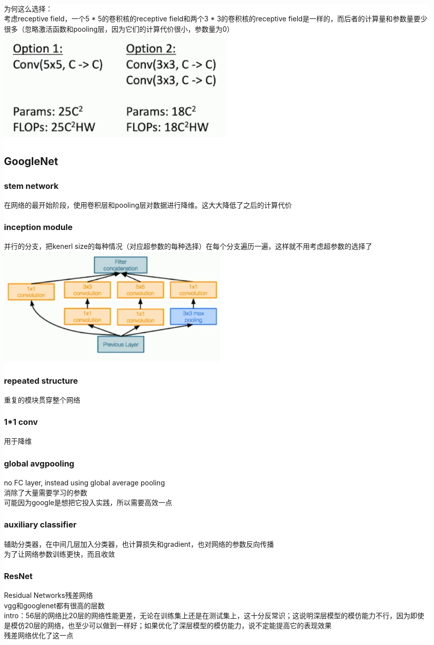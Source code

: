 为何这么选择：  
考虑receptive field，一个5 * 5的卷积核的receptive field和两个3 * 3的卷积核的receptive field是一样的，而后者的计算量和参数量要少很多（忽略激活函数和pooling层，因为它们的计算代价很小，参数量为0）  
![Alt text](image-47.png)

## GoogleNet
### stem network
在网络的最开始阶段，使用卷积层和pooling层对数据进行降维。这大大降低了之后的计算代价
### inception module
并行的分支，把kenerl size的每种情况（对应超参数的每种选择）在每个分支遍历一遍，这样就不用考虑超参数的选择了
![Alt text](image-48.png)  
### repeated structure
重复的模块贯穿整个网络
### 1*1 conv
用于降维
### global avgpooling
no FC layer, instead using global average pooling  
消除了大量需要学习的参数  
可能因为google是想把它投入实践，所以需要高效一点
### auxiliary classifier
辅助分类器，在中间几层加入分类器，也计算损失和gradient，也对网络的参数反向传播  
为了让网络参数训练更快，而且收敛
### ResNet
Residual Networks残差网络  
vgg和googlenet都有很高的层数  
intro：56层的网络比20层的网络性能更差，无论在训练集上还是在测试集上，这十分反常识；这说明深层模型的模仿能力不行，因为即使是模仿20层的网络，也至少可以做到一样好；如果优化了深层模型的模仿能力，说不定能提高它的表现效果    
残差网络优化了这一点